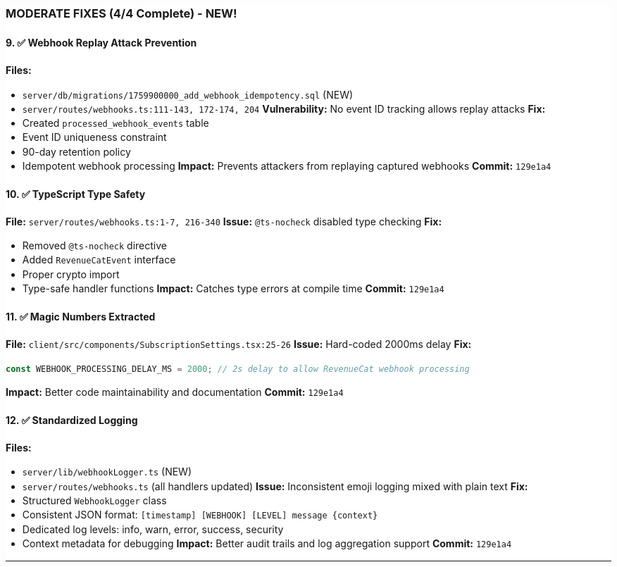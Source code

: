 
### MODERATE FIXES (4/4 Complete) - NEW!

#### 9. ✅ Webhook Replay Attack Prevention
**Files:**
- `server/db/migrations/1759900000_add_webhook_idempotency.sql` (NEW)
- `server/routes/webhooks.ts:111-143, 172-174, 204`
**Vulnerability:** No event ID tracking allows replay attacks
**Fix:**
- Created `processed_webhook_events` table
- Event ID uniqueness constraint
- 90-day retention policy
- Idempotent webhook processing
**Impact:** Prevents attackers from replaying captured webhooks
**Commit:** `129e1a4`

#### 10. ✅ TypeScript Type Safety
**File:** `server/routes/webhooks.ts:1-7, 216-340`
**Issue:** `@ts-nocheck` disabled type checking
**Fix:**
- Removed `@ts-nocheck` directive
- Added `RevenueCatEvent` interface
- Proper crypto import
- Type-safe handler functions
**Impact:** Catches type errors at compile time
**Commit:** `129e1a4`

#### 11. ✅ Magic Numbers Extracted
**File:** `client/src/components/SubscriptionSettings.tsx:25-26`
**Issue:** Hard-coded 2000ms delay
**Fix:**
```typescript
const WEBHOOK_PROCESSING_DELAY_MS = 2000; // 2s delay to allow RevenueCat webhook processing
```
**Impact:** Better code maintainability and documentation
**Commit:** `129e1a4`

#### 12. ✅ Standardized Logging
**Files:**
- `server/lib/webhookLogger.ts` (NEW)
- `server/routes/webhooks.ts` (all handlers updated)
**Issue:** Inconsistent emoji logging mixed with plain text
**Fix:**
- Structured `WebhookLogger` class
- Consistent JSON format: `[timestamp] [WEBHOOK] [LEVEL] message {context}`
- Dedicated log levels: info, warn, error, success, security
- Context metadata for debugging
**Impact:** Better audit trails and log aggregation support
**Commit:** `129e1a4`

---
